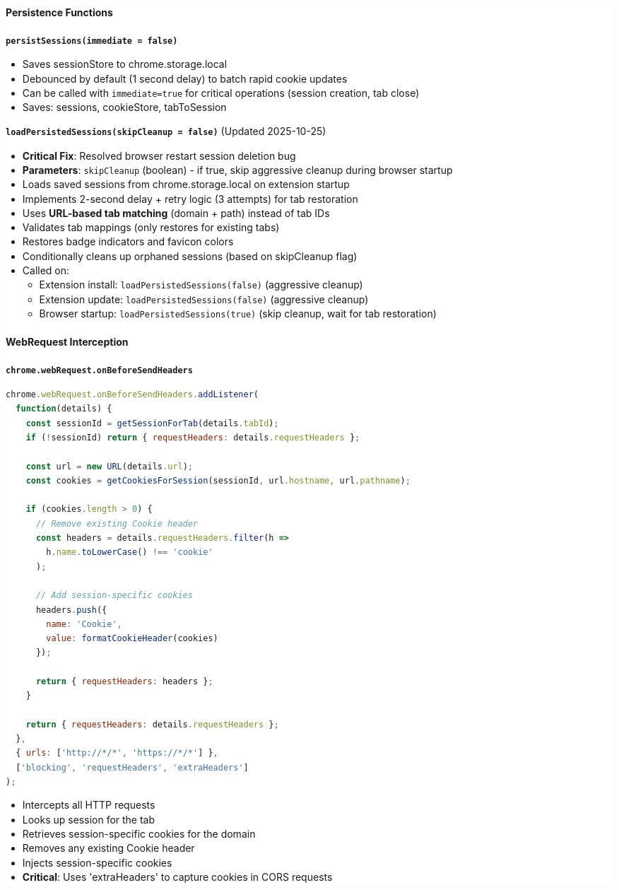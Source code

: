#### Persistence Functions

**`persistSessions(immediate = false)`**
- Saves sessionStore to chrome.storage.local
- Debounced by default (1 second delay) to batch rapid cookie updates
- Can be called with `immediate=true` for critical operations (session creation, tab close)
- Saves: sessions, cookieStore, tabToSession

**`loadPersistedSessions(skipCleanup = false)`** (Updated 2025-10-25)
- **Critical Fix**: Resolved browser restart session deletion bug
- **Parameters**: `skipCleanup` (boolean) - if true, skip aggressive cleanup during browser startup
- Loads saved sessions from chrome.storage.local on extension startup
- Implements 2-second delay + retry logic (3 attempts) for tab restoration
- Uses **URL-based tab matching** (domain + path) instead of tab IDs
- Validates tab mappings (only restores for existing tabs)
- Restores badge indicators and favicon colors
- Conditionally cleans up orphaned sessions (based on skipCleanup flag)
- Called on:
  - Extension install: `loadPersistedSessions(false)` (aggressive cleanup)
  - Extension update: `loadPersistedSessions(false)` (aggressive cleanup)
  - Browser startup: `loadPersistedSessions(true)` (skip cleanup, wait for tab restoration)

#### WebRequest Interception

**`chrome.webRequest.onBeforeSendHeaders`**
```javascript
chrome.webRequest.onBeforeSendHeaders.addListener(
  function(details) {
    const sessionId = getSessionForTab(details.tabId);
    if (!sessionId) return { requestHeaders: details.requestHeaders };

    const url = new URL(details.url);
    const cookies = getCookiesForSession(sessionId, url.hostname, url.pathname);

    if (cookies.length > 0) {
      // Remove existing Cookie header
      const headers = details.requestHeaders.filter(h =>
        h.name.toLowerCase() !== 'cookie'
      );

      // Add session-specific cookies
      headers.push({
        name: 'Cookie',
        value: formatCookieHeader(cookies)
      });

      return { requestHeaders: headers };
    }

    return { requestHeaders: details.requestHeaders };
  },
  { urls: ['http://*/*', 'https://*/*'] },
  ['blocking', 'requestHeaders', 'extraHeaders']
);
```
- Intercepts all HTTP requests
- Looks up session for the tab
- Retrieves session-specific cookies for the domain
- Removes any existing Cookie header
- Injects session-specific cookies
- **Critical**: Uses 'extraHeaders' to capture cookies in CORS requests
